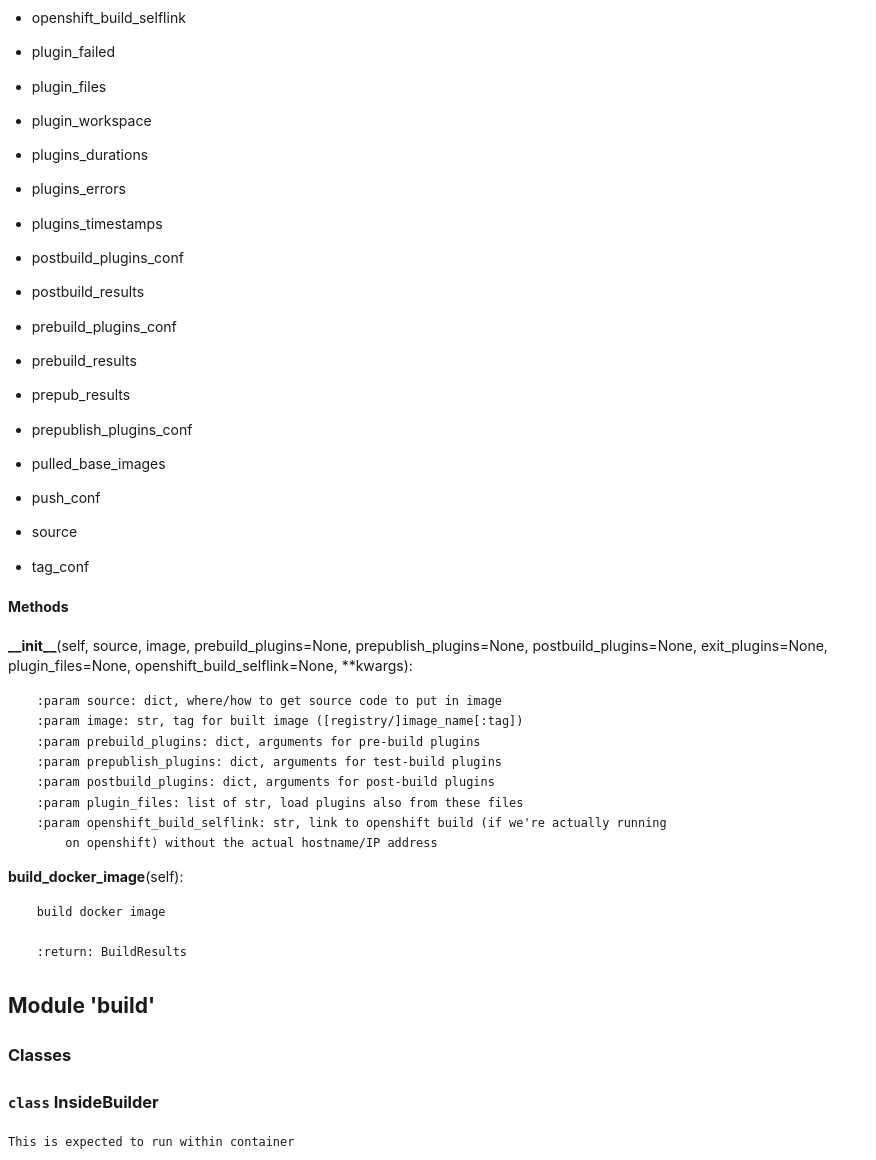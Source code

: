 * openshift_build_selflink

* plugin_failed

* plugin_files

* plugin_workspace

* plugins_durations

* plugins_errors

* plugins_timestamps

* postbuild_plugins_conf

* postbuild_results

* prebuild_plugins_conf

* prebuild_results

* prepub_results

* prepublish_plugins_conf

* pulled_base_images

* push_conf

* source

* tag_conf

#### Methods
**\_\_init\_\_**(self, source, image, prebuild\_plugins=None, prepublish\_plugins=None, postbuild\_plugins=None, exit\_plugins=None, plugin\_files=None, openshift\_build\_selflink=None, \*\*kwargs):
```
    :param source: dict, where/how to get source code to put in image
    :param image: str, tag for built image ([registry/]image_name[:tag])
    :param prebuild_plugins: dict, arguments for pre-build plugins
    :param prepublish_plugins: dict, arguments for test-build plugins
    :param postbuild_plugins: dict, arguments for post-build plugins
    :param plugin_files: list of str, load plugins also from these files
    :param openshift_build_selflink: str, link to openshift build (if we're actually running
        on openshift) without the actual hostname/IP address
```

**build\_docker\_image**(self):
```
    build docker image

    :return: BuildResults
```
## Module 'build'

### Classes
### `class` InsideBuilder 
    This is expected to run within container
